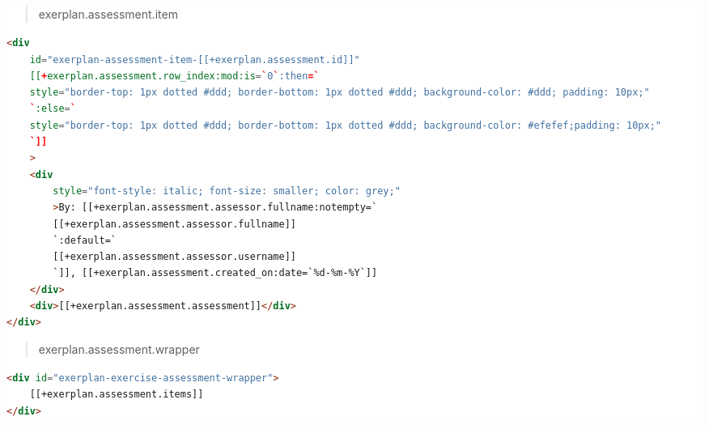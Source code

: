 > exerplan.assessment.item

``` html
<div
    id="exerplan-assessment-item-[[+exerplan.assessment.id]]"
    [[+exerplan.assessment.row_index:mod:is=`0`:then=`
    style="border-top: 1px dotted #ddd; border-bottom: 1px dotted #ddd; background-color: #ddd; padding: 10px;"
    `:else=`
    style="border-top: 1px dotted #ddd; border-bottom: 1px dotted #ddd; background-color: #efefef;padding: 10px;"
    `]]
    >
    <div
        style="font-style: italic; font-size: smaller; color: grey;"
        >By: [[+exerplan.assessment.assessor.fullname:notempty=`
        [[+exerplan.assessment.assessor.fullname]]
        `:default=`
        [[+exerplan.assessment.assessor.username]]
        `]], [[+exerplan.assessment.created_on:date=`%d-%m-%Y`]]
    </div>
    <div>[[+exerplan.assessment.assessment]]</div>
</div>
```

> exerplan.assessment.wrapper

``` html
<div id="exerplan-exercise-assessment-wrapper">
    [[+exerplan.assessment.items]]
</div>
```
